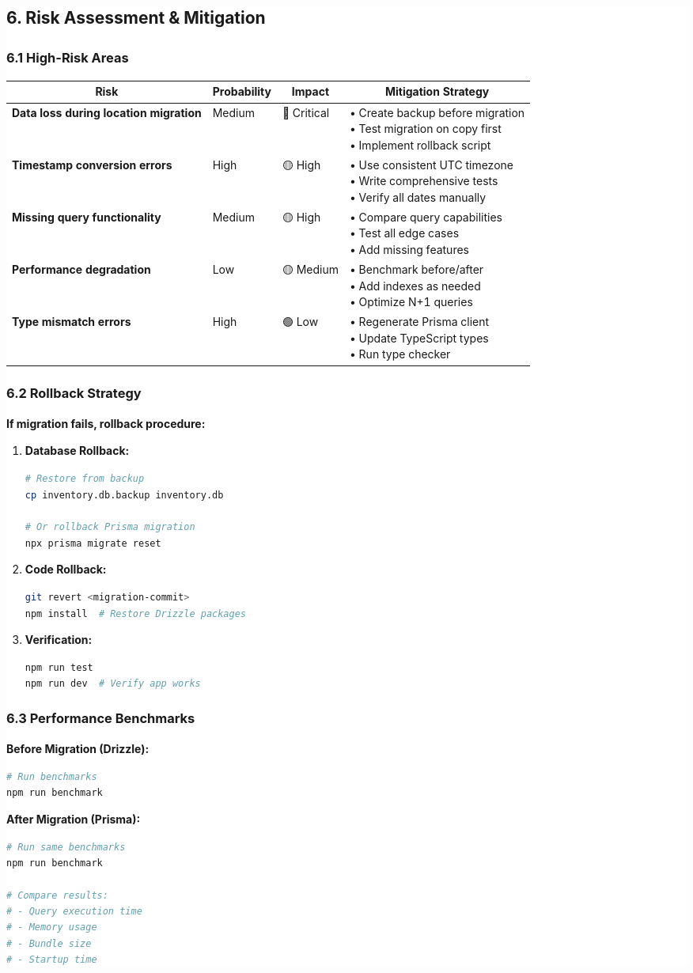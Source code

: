 ## 6. Risk Assessment & Mitigation

### 6.1 High-Risk Areas

| Risk | Probability | Impact | Mitigation Strategy |
|------|------------|--------|---------------------|
| **Data loss during location migration** | Medium | 🔴 Critical | • Create backup before migration<br>• Test migration on copy first<br>• Implement rollback script |
| **Timestamp conversion errors** | High | 🟡 High | • Use consistent UTC timezone<br>• Write comprehensive tests<br>• Verify all dates manually |
| **Missing query functionality** | Medium | 🟡 High | • Compare query capabilities<br>• Test all edge cases<br>• Add missing features |
| **Performance degradation** | Low | 🟡 Medium | • Benchmark before/after<br>• Add indexes as needed<br>• Optimize N+1 queries |
| **Type mismatch errors** | High | 🟢 Low | • Regenerate Prisma client<br>• Update TypeScript types<br>• Run type checker |

### 6.2 Rollback Strategy

**If migration fails, rollback procedure:**

1. **Database Rollback:**
   ```bash
   # Restore from backup
   cp inventory.db.backup inventory.db

   # Or rollback Prisma migration
   npx prisma migrate reset
   ```

2. **Code Rollback:**
   ```bash
   git revert <migration-commit>
   npm install  # Restore Drizzle packages
   ```

3. **Verification:**
   ```bash
   npm run test
   npm run dev  # Verify app works
   ```

### 6.3 Performance Benchmarks

**Before Migration (Drizzle):**
```bash
# Run benchmarks
npm run benchmark
```

**After Migration (Prisma):**
```bash
# Run same benchmarks
npm run benchmark

# Compare results:
# - Query execution time
# - Memory usage
# - Bundle size
# - Startup time
```
